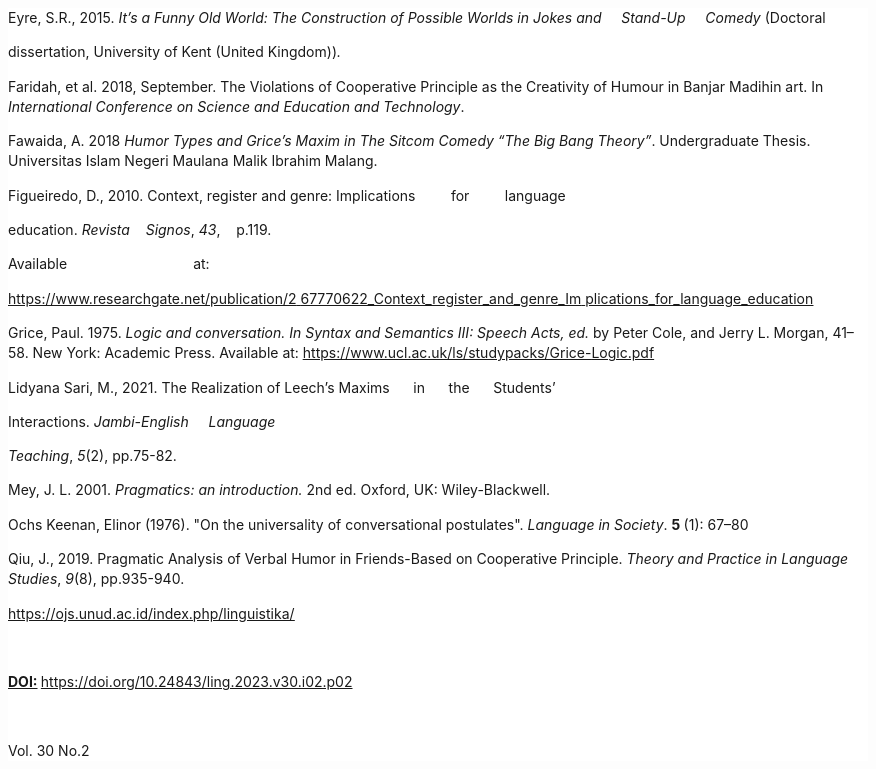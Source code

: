 <p><span class="font2">Eyre, S.R., 2015. </span><span class="font2" style="font-style:italic;">It’s a Funny Old World: The Construction of Possible Worlds in Jokes and &nbsp;&nbsp;&nbsp;&nbsp;Stand-Up &nbsp;&nbsp;&nbsp;&nbsp;Comedy</span><span class="font2"> (Doctoral</span></p>
<p><span class="font2">dissertation, University of Kent (United Kingdom))</span><span class="font2" style="font-style:italic;">.</span></p>
<p><span class="font2">Faridah, et al. 2018, September. The Violations of Cooperative Principle as the Creativity of Humour in Banjar Madihin art. In </span><span class="font2" style="font-style:italic;">International Conference on Science and Education and Technology</span><span class="font2">.</span></p>
<p><span class="font2">Fawaida, A. 2018 </span><span class="font2" style="font-style:italic;">Humor Types and Grice’s Maxim in The Sitcom Comedy “The Big Bang Theory”</span><span class="font2">. Undergraduate Thesis. Universitas Islam Negeri Maulana Malik Ibrahim Malang.</span></p>
<p><span class="font2">Figueiredo, D., 2010. Context, register and genre: Implications &nbsp;&nbsp;&nbsp;&nbsp;&nbsp;&nbsp;&nbsp;&nbsp;for &nbsp;&nbsp;&nbsp;&nbsp;&nbsp;&nbsp;&nbsp;&nbsp;language</span></p>
<p><span class="font2">education. </span><span class="font2" style="font-style:italic;">Revista &nbsp;&nbsp;&nbsp;Signos</span><span class="font2">, </span><span class="font2" style="font-style:italic;">43</span><span class="font2">, &nbsp;&nbsp;&nbsp;p.119.</span></p>
<p><span class="font2">Available &nbsp;&nbsp;&nbsp;&nbsp;&nbsp;&nbsp;&nbsp;&nbsp;&nbsp;&nbsp;&nbsp;&nbsp;&nbsp;&nbsp;&nbsp;&nbsp;&nbsp;&nbsp;&nbsp;&nbsp;&nbsp;&nbsp;&nbsp;&nbsp;&nbsp;&nbsp;&nbsp;&nbsp;&nbsp;&nbsp;&nbsp;at:</span></p>
<p><a href="https://www.researchgate.net/publication/267770622_Context_register_and_genre_Implications_for_language_education"><span class="font2" style="text-decoration:underline;">https://www.researchgate.net/publication/2</span></a><span class="font2" style="text-decoration:underline;"> </span><a href="https://www.researchgate.net/publication/267770622_Context_register_and_genre_Implications_for_language_education"><span class="font2" style="text-decoration:underline;">67770622_Context_register_and_genre_Im</span></a><span class="font2" style="text-decoration:underline;"> </span><a href="https://www.researchgate.net/publication/267770622_Context_register_and_genre_Implications_for_language_education"><span class="font2" style="text-decoration:underline;">plications_for_language_education</span></a></p>
<p><span class="font2">Grice, Paul. 1975. </span><span class="font2" style="font-style:italic;">Logic and conversation. In Syntax and Semantics III: Speech Acts, ed. </span><span class="font2">by Peter Cole, and Jerry L. Morgan, 41–58. New York: Academic Press. Available at: </span><a href="https://www.ucl.ac.uk/ls/studypacks/Grice-Logic.pdf"><span class="font2" style="text-decoration:underline;">https://www.ucl.ac.uk/ls/studypacks/Grice-</span></a><span class="font2" style="text-decoration:underline;"></span><a href="https://www.ucl.ac.uk/ls/studypacks/Grice-Logic.pdf"><span class="font2" style="text-decoration:underline;">Logic.pdf</span></a></p>
<p><span class="font2">Lidyana Sari, M., 2021. The Realization of Leech’s Maxims &nbsp;&nbsp;&nbsp;&nbsp;&nbsp;in &nbsp;&nbsp;&nbsp;&nbsp;&nbsp;the &nbsp;&nbsp;&nbsp;&nbsp;&nbsp;Students’</span></p>
<p><span class="font2">Interactions. </span><span class="font2" style="font-style:italic;">Jambi-English &nbsp;&nbsp;&nbsp;&nbsp;Language</span></p>
<p><span class="font2" style="font-style:italic;">Teaching</span><span class="font2">, </span><span class="font2" style="font-style:italic;">5</span><span class="font2">(2), pp.75-82.</span></p>
<p><span class="font2">Mey, J. L. 2001. </span><span class="font2" style="font-style:italic;">Pragmatics: an introduction.</span><span class="font2"> 2nd ed. Oxford, UK: Wiley-Blackwell.</span></p>
<p><span class="font2">Ochs Keenan, Elinor (1976). &quot;On the universality of conversational postulates&quot;. </span><span class="font2" style="font-style:italic;">Language in Society</span><span class="font2">. </span><span class="font2" style="font-weight:bold;">5 </span><span class="font2">(1): 67–80</span></p>
<p><span class="font2">Qiu, J., 2019. Pragmatic Analysis of Verbal Humor in Friends-Based on Cooperative Principle. </span><span class="font2" style="font-style:italic;">Theory and Practice in Language Studies</span><span class="font2">, </span><span class="font2" style="font-style:italic;">9</span><span class="font2">(8), pp.935-940.</span></p>
<div>
<p><a href="https://ojs.unud.ac.id/index.php/linguistika/"><span class="font1" style="text-decoration:underline;">https://ojs.unud.ac.id/index.php/linguistika/</span></a></p>
</div><br clear="all">
<div>
<p><span class="font1" style="font-weight:bold;text-decoration:underline;">DOI:</span><span class="font1" style="font-weight:bold;"> </span><a href="https://doi.org/10.24843/ling.2023.v30.i02.p02"><span class="font1">https://doi.org/10.24843/ling.2023.v30.i02.p02</span></a></p>
</div><br clear="all">
<div>
<p><span class="font1">Vol. 30 No.2</span></p>
